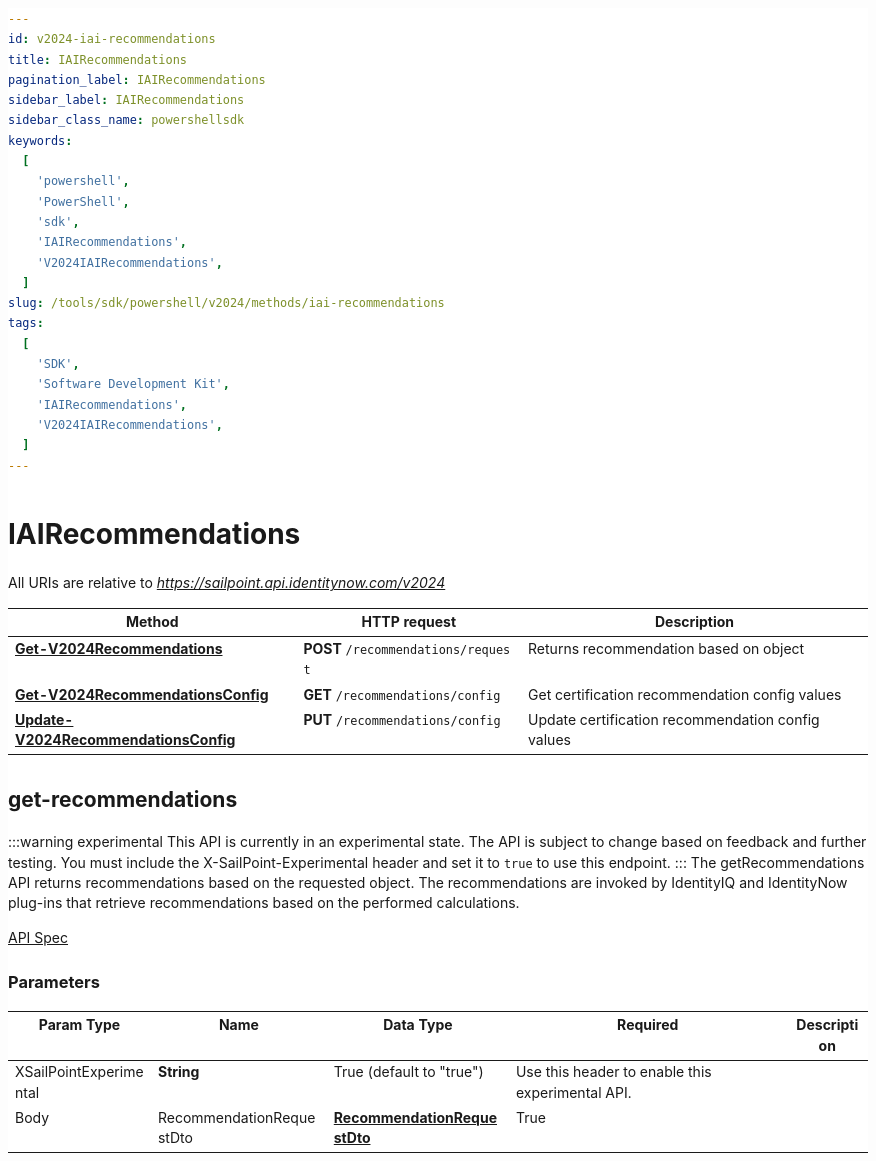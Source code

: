 ```yaml
---
id: v2024-iai-recommendations
title: IAIRecommendations
pagination_label: IAIRecommendations
sidebar_label: IAIRecommendations
sidebar_class_name: powershellsdk
keywords:
  [
    'powershell',
    'PowerShell',
    'sdk',
    'IAIRecommendations',
    'V2024IAIRecommendations',
  ]
slug: /tools/sdk/powershell/v2024/methods/iai-recommendations
tags:
  [
    'SDK',
    'Software Development Kit',
    'IAIRecommendations',
    'V2024IAIRecommendations',
  ]
---
```


# IAIRecommendations

All URIs are relative to *https://sailpoint.api.identitynow.com/v2024*

| Method | HTTP request | Description |
| --- | --- | --- |
| [**Get-V2024Recommendations**](#get-recommendations) | **POST** `/recommendations/request` | Returns recommendation based on object |
| [**Get-V2024RecommendationsConfig**](#get-recommendations-config) | **GET** `/recommendations/config` | Get certification recommendation config values |
| [**Update-V2024RecommendationsConfig**](#update-recommendations-config) | **PUT** `/recommendations/config` | Update certification recommendation config values |

## get-recommendations

:::warning experimental This API is currently in an experimental state. The API is subject to change based on feedback and further testing. You must include the X-SailPoint-Experimental header and set it to `true` to use this endpoint. ::: The getRecommendations API returns recommendations based on the requested object. The recommendations are invoked by IdentityIQ and IdentityNow plug-ins that retrieve recommendations based on the performed calculations.

[API Spec](https://developer.sailpoint.com/docs/api/v2024/get-recommendations)

### Parameters

| Param Type | Name | Data Type | Required | Description |
| --- | --- | --- | --- | --- |
| XSailPointExperimental | **String** | True (default to "true") | Use this header to enable this experimental API. |
| Body | RecommendationRequestDto | [**RecommendationRequestDto**](../models/recommendation-request-dto) | True |
